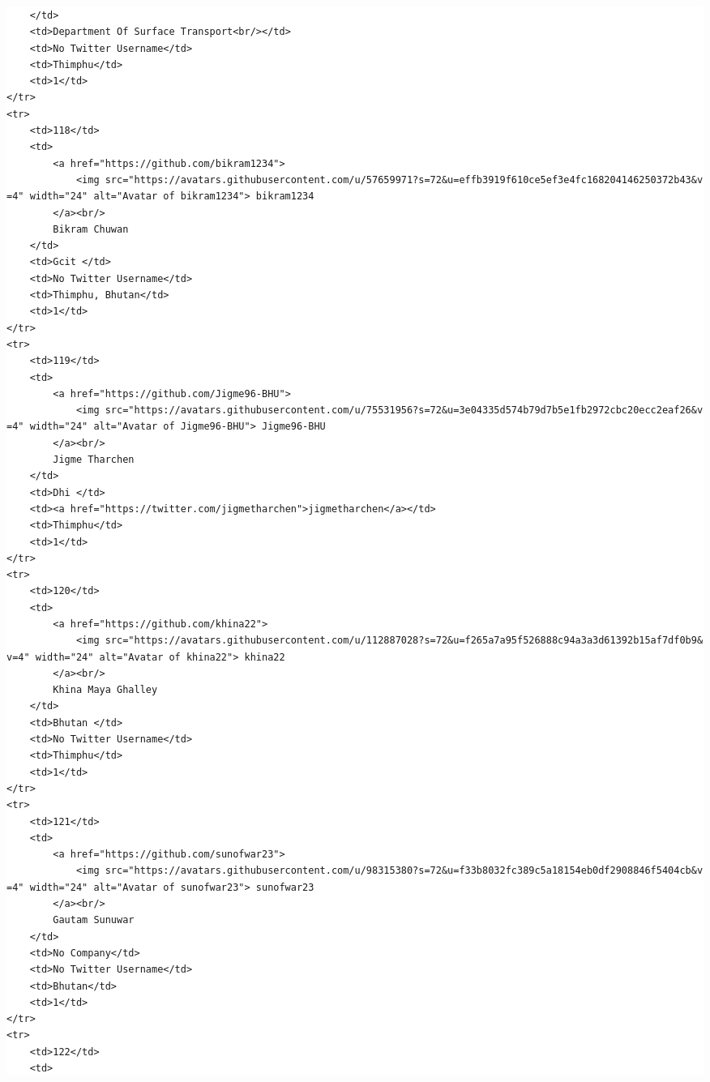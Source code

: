 		</td>
		<td>Department Of Surface Transport<br/></td>
		<td>No Twitter Username</td>
		<td>Thimphu</td>
		<td>1</td>
	</tr>
	<tr>
		<td>118</td>
		<td>
			<a href="https://github.com/bikram1234">
				<img src="https://avatars.githubusercontent.com/u/57659971?s=72&u=effb3919f610ce5ef3e4fc168204146250372b43&v=4" width="24" alt="Avatar of bikram1234"> bikram1234
			</a><br/>
			Bikram Chuwan
		</td>
		<td>Gcit </td>
		<td>No Twitter Username</td>
		<td>Thimphu, Bhutan</td>
		<td>1</td>
	</tr>
	<tr>
		<td>119</td>
		<td>
			<a href="https://github.com/Jigme96-BHU">
				<img src="https://avatars.githubusercontent.com/u/75531956?s=72&u=3e04335d574b79d7b5e1fb2972cbc20ecc2eaf26&v=4" width="24" alt="Avatar of Jigme96-BHU"> Jigme96-BHU
			</a><br/>
			Jigme Tharchen
		</td>
		<td>Dhi </td>
		<td><a href="https://twitter.com/jigmetharchen">jigmetharchen</a></td>
		<td>Thimphu</td>
		<td>1</td>
	</tr>
	<tr>
		<td>120</td>
		<td>
			<a href="https://github.com/khina22">
				<img src="https://avatars.githubusercontent.com/u/112887028?s=72&u=f265a7a95f526888c94a3a3d61392b15af7df0b9&v=4" width="24" alt="Avatar of khina22"> khina22
			</a><br/>
			Khina Maya Ghalley
		</td>
		<td>Bhutan </td>
		<td>No Twitter Username</td>
		<td>Thimphu</td>
		<td>1</td>
	</tr>
	<tr>
		<td>121</td>
		<td>
			<a href="https://github.com/sunofwar23">
				<img src="https://avatars.githubusercontent.com/u/98315380?s=72&u=f33b8032fc389c5a18154eb0df2908846f5404cb&v=4" width="24" alt="Avatar of sunofwar23"> sunofwar23
			</a><br/>
			Gautam Sunuwar
		</td>
		<td>No Company</td>
		<td>No Twitter Username</td>
		<td>Bhutan</td>
		<td>1</td>
	</tr>
	<tr>
		<td>122</td>
		<td>